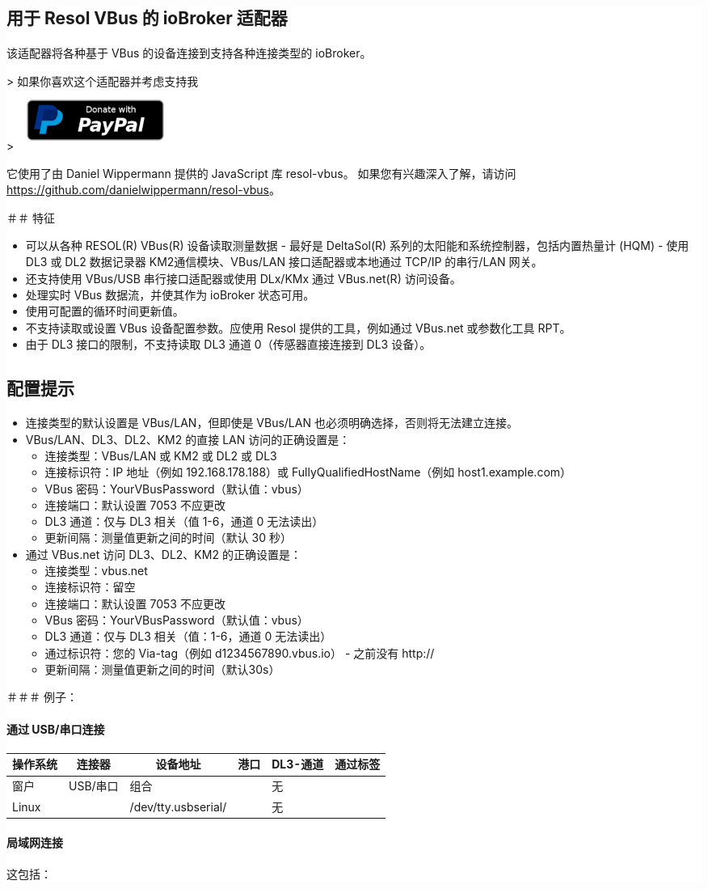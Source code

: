 ## 用于 Resol VBus 的 ioBroker 适配器
该适配器将各种基于 VBus 的设备连接到支持各种连接类型的 ioBroker。

&gt; 如果你喜欢这个适配器并考虑支持我<br/>&gt; [![使用 payPal 捐款](admin/paypal-donate-button.png)](https://www.paypal.com/donate/?hosted_button_id=SPUDTXGNG2MYG)

它使用了由 Daniel Wippermann 提供的 JavaScript 库 resol-vbus。
如果您有兴趣深入了解，请访问 <https://github.com/danielwippermann/resol-vbus>。

＃＃ 特征
* 可以从各种 RESOL(R) VBus(R) 设备读取测量数据 - 最好是 DeltaSol(R) 系列的太阳能和系统控制器，包括内置热量计 (HQM) - 使用 DL3 或 DL2 数据记录器 KM2通信模块、VBus/LAN 接口适配器或本地通过 TCP/IP 的串行/LAN 网关。
* 还支持使用 VBus/USB 串行接口适配器或使用 DLx/KMx 通过 VBus.net(R) 访问设备。
* 处理实时 VBus 数据流，并使其作为 ioBroker 状态可用。
* 使用可配置的循环时间更新值。
* 不支持读取或设置 VBus 设备配置参数。应使用 Resol 提供的工具，例如通过 VBus.net 或参数化工具 RPT。
* 由于 DL3 接口的限制，不支持读取 DL3 通道 0（传感器直接连接到 DL3 设备）。

## 配置提示
* 连接类型的默认设置是 VBus/LAN，但即使是 VBus/LAN 也必须明确选择，否则将无法建立连接。
* VBus/LAN、DL3、DL2、KM2 的直接 LAN 访问的正确设置是：
  * 连接类型：VBus/LAN 或 KM2 或 DL2 或 DL3
  * 连接标识符：IP 地址（例如 192.168.178.188）或 FullyQualifiedHostName（例如 host1.example.com）
  * VBus 密码：YourVBusPassword（默认值：vbus）
  * 连接端口：默认设置 7053 不应更改
  * DL3 通道：仅与 DL3 相关（值 1-6，通道 0 无法读出）
  * 更新间隔：测量值更新之间的时间（默认 30 秒）
* 通过 VBus.net 访问 DL3、DL2、KM2 的正确设置是：
  * 连接类型：vbus.net
  * 连接标识符：留空
  * 连接端口：默认设置 7053 不应更改
  * VBus 密码：YourVBusPassword（默认值：vbus）
  * DL3 通道：仅与 DL3 相关（值：1-6，通道 0 无法读出）
  * 通过标识符：您的 Via-tag（例如 d1234567890.vbus.io） - 之前没有 http://
  * 更新间隔：测量值更新之间的时间（默认30s）

＃＃＃ 例子：
#### 通过 USB/串口连接
|操作系统 |连接器 |设备地址 |港口 | DL3-通道 |通过标签 |
|------------------|------------------|---------------------|------|-------------|---------|
|窗户 | USB/串口 |组合 | |无 | |
| Linux | | /dev/tty.usbserial/ | |无 | |

#### 局域网连接
这包括：
